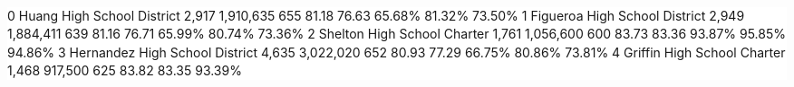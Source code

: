  </thead>
  <tbody>
    <tr>
      <th>0</th>
      <td>Huang High School</td>
      <td>District</td>
      <td>2,917</td>
      <td>1,910,635</td>
      <td>655</td>
      <td>81.18</td>
      <td>76.63</td>
      <td>65.68%</td>
      <td>81.32%</td>
      <td>73.50%</td>
    </tr>
    <tr>
      <th>1</th>
      <td>Figueroa High School</td>
      <td>District</td>
      <td>2,949</td>
      <td>1,884,411</td>
      <td>639</td>
      <td>81.16</td>
      <td>76.71</td>
      <td>65.99%</td>
      <td>80.74%</td>
      <td>73.36%</td>
    </tr>
    <tr>
      <th>2</th>
      <td>Shelton High School</td>
      <td>Charter</td>
      <td>1,761</td>
      <td>1,056,600</td>
      <td>600</td>
      <td>83.73</td>
      <td>83.36</td>
      <td>93.87%</td>
      <td>95.85%</td>
      <td>94.86%</td>
    </tr>
    <tr>
      <th>3</th>
      <td>Hernandez High School</td>
      <td>District</td>
      <td>4,635</td>
      <td>3,022,020</td>
      <td>652</td>
      <td>80.93</td>
      <td>77.29</td>
      <td>66.75%</td>
      <td>80.86%</td>
      <td>73.81%</td>
    </tr>
    <tr>
      <th>4</th>
      <td>Griffin High School</td>
      <td>Charter</td>
      <td>1,468</td>
      <td>917,500</td>
      <td>625</td>
      <td>83.82</td>
      <td>83.35</td>
      <td>93.39%</td>